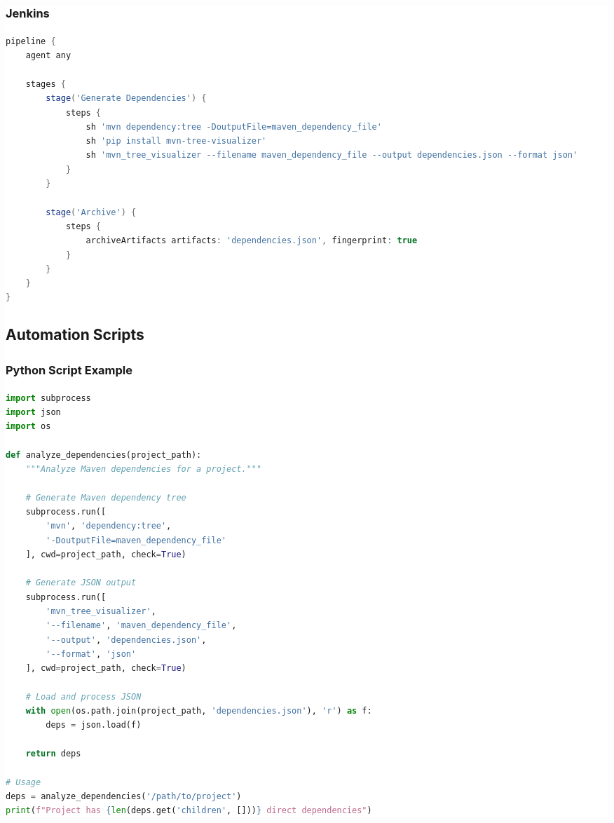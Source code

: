 ### Jenkins

```groovy
pipeline {
    agent any
    
    stages {
        stage('Generate Dependencies') {
            steps {
                sh 'mvn dependency:tree -DoutputFile=maven_dependency_file'
                sh 'pip install mvn-tree-visualizer'
                sh 'mvn_tree_visualizer --filename maven_dependency_file --output dependencies.json --format json'
            }
        }
        
        stage('Archive') {
            steps {
                archiveArtifacts artifacts: 'dependencies.json', fingerprint: true
            }
        }
    }
}
```

## Automation Scripts

### Python Script Example

```python
import subprocess
import json
import os

def analyze_dependencies(project_path):
    """Analyze Maven dependencies for a project."""
    
    # Generate Maven dependency tree
    subprocess.run([
        'mvn', 'dependency:tree', 
        '-DoutputFile=maven_dependency_file'
    ], cwd=project_path, check=True)
    
    # Generate JSON output
    subprocess.run([
        'mvn_tree_visualizer', 
        '--filename', 'maven_dependency_file',
        '--output', 'dependencies.json',
        '--format', 'json'
    ], cwd=project_path, check=True)
    
    # Load and process JSON
    with open(os.path.join(project_path, 'dependencies.json'), 'r') as f:
        deps = json.load(f)
    
    return deps

# Usage
deps = analyze_dependencies('/path/to/project')
print(f"Project has {len(deps.get('children', []))} direct dependencies")
```
